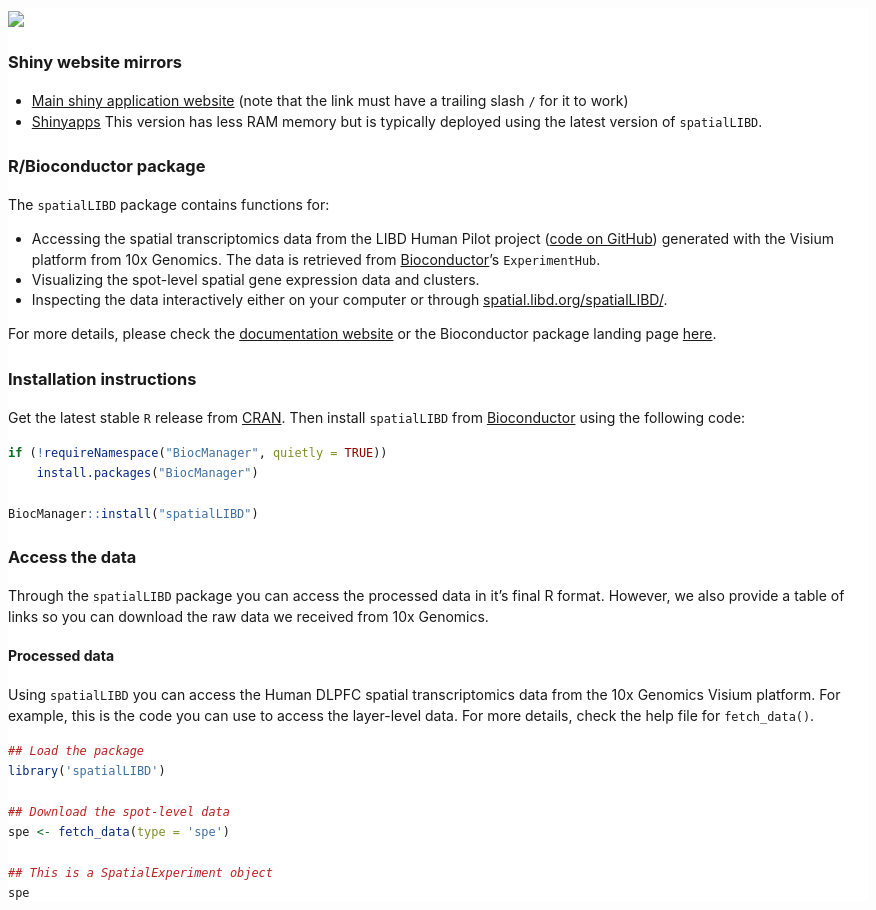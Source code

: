 <img src="http://research.libd.org/spatialLIBD/reference/figures/paper_figure1.jpg" align="center" width="800px" />

### Shiny website mirrors

- [Main shiny application website](http://spatial.libd.org/spatialLIBD/) (note that the link must have a trailing slash `/` for it to work)
- [Shinyapps](https://libd.shinyapps.io/spatialLIBD/) This version has less RAM memory but is typically deployed using the latest version of `spatialLIBD`.

### R/Bioconductor package

The `spatialLIBD` package contains functions for:

- Accessing the spatial transcriptomics data from the LIBD Human Pilot project ([code on GitHub](https://github.com/LieberInstitute/HumanPilot)) generated with the Visium platform from 10x Genomics. The data is retrieved from [Bioconductor](http://bioconductor.org/)’s `ExperimentHub`.
- Visualizing the spot-level spatial gene expression data and clusters.
- Inspecting the data interactively either on your computer or through [spatial.libd.org/spatialLIBD/](http://spatial.libd.org/spatialLIBD/).

For more details, please check the [documentation website](http://lieberinstitute.github.io/spatialLIBD) or the Bioconductor package landing page [here](https://bioconductor.org/packages/spatialLIBD).

### Installation instructions

Get the latest stable `R` release from [CRAN](http://cran.r-project.org/). Then install `spatialLIBD` from [Bioconductor](http://bioconductor.org/) using the following code:

``` r
if (!requireNamespace("BiocManager", quietly = TRUE))
    install.packages("BiocManager")

BiocManager::install("spatialLIBD")
```

### Access the data

Through the `spatialLIBD` package you can access the processed data in it’s final R format. However, we also provide a table of links so you can download the raw data we received from 10x Genomics.

#### Processed data

Using `spatialLIBD` you can access the Human DLPFC spatial transcriptomics data from the 10x Genomics Visium platform. For example, this is the code you can use to access the layer-level data. For more details, check the help file for `fetch_data()`.

``` r
## Load the package
library('spatialLIBD')

## Download the spot-level data
spe <- fetch_data(type = 'spe')

## This is a SpatialExperiment object
spe
```
